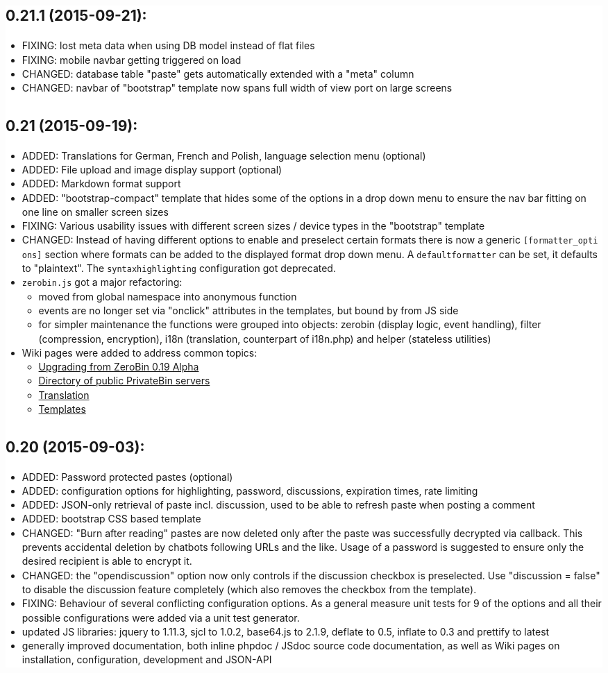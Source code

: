 ## 0.21.1 (2015-09-21):
* FIXING: lost meta data when using DB model instead of flat files
* FIXING: mobile navbar getting triggered on load
* CHANGED: database table "paste" gets automatically extended with a "meta" column
* CHANGED: navbar of "bootstrap" template now spans full width of view port on large screens

## 0.21 (2015-09-19):
* ADDED: Translations for German, French and Polish, language selection menu (optional)
* ADDED: File upload and image display support (optional)
* ADDED: Markdown format support
* ADDED: "bootstrap-compact" template that hides some of the options in a drop down menu to ensure the nav bar fitting on one line on smaller screen sizes
* FIXING: Various usability issues with different screen sizes / device types in the "bootstrap" template
* CHANGED: Instead of having different options to enable and preselect certain formats there is now a generic `[formatter_options]` section where formats can be added to the displayed format drop down menu. A `defaultformatter` can be set, it defaults to "plaintext". The `syntaxhighlighting` configuration got deprecated.
* `zerobin.js` got a major refactoring:
  * moved from global namespace into anonymous function
  * events are no longer set via "onclick" attributes in the templates, but bound by from JS side
  * for simpler maintenance the functions were grouped into objects: zerobin (display logic, event handling), filter (compression,
encryption), i18n (translation, counterpart of i18n.php) and helper (stateless utilities)
* Wiki pages were added to address common topics:
  * [Upgrading from ZeroBin 0.19 Alpha](https://github.com/PrivateBin/PrivateBin/wiki/Upgrading-from-ZeroBin-0.19-Alpha)
  * [Directory of public PrivateBin servers](https://github.com/PrivateBin/PrivateBin/wiki/PrivateBin-Directory)
  * [Translation](https://github.com/PrivateBin/PrivateBin/wiki/Translation)
  * [Templates](https://github.com/PrivateBin/PrivateBin/wiki/Templates)

## 0.20 (2015-09-03):
* ADDED: Password protected pastes (optional)
* ADDED: configuration options for highlighting, password, discussions, expiration times, rate limiting
* ADDED: JSON-only retrieval of paste incl. discussion, used to be able to refresh paste when posting a comment
* ADDED: bootstrap CSS based template
* CHANGED: "Burn after reading" pastes are now deleted only after the paste was successfully decrypted via callback. This prevents accidental deletion by chatbots following URLs and the like. Usage of a password is suggested to ensure only the desired recipient is able to encrypt it.
* CHANGED: the "opendiscussion" option now only controls if the discussion checkbox is preselected. Use "discussion = false" to disable the discussion feature completely (which also removes the checkbox from the template).
* FIXING: Behaviour of several conflicting configuration options. As a general measure unit tests for 9 of the options and all their possible configurations were added via a unit test generator.
* updated JS libraries: jquery to 1.11.3, sjcl to 1.0.2, base64.js to 2.1.9, deflate to 0.5, inflate to 0.3 and prettify to latest
* generally improved documentation, both inline phpdoc / JSdoc source code documentation, as well as Wiki pages on installation, configuration, development and JSON-API
